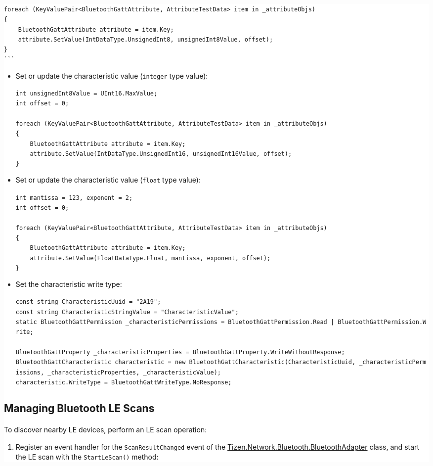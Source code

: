     foreach (KeyValuePair<BluetoothGattAttribute, AttributeTestData> item in _attributeObjs)
    {
        BluetoothGattAttribute attribute = item.Key;
        attribute.SetValue(IntDataType.UnsignedInt8, unsignedInt8Value, offset);
    }
    ```

-   Set or update the characteristic value (`integer` type value):

    ``` 
    int unsignedInt8Value = UInt16.MaxValue;
    int offset = 0;

    foreach (KeyValuePair<BluetoothGattAttribute, AttributeTestData> item in _attributeObjs)
    {
        BluetoothGattAttribute attribute = item.Key;
        attribute.SetValue(IntDataType.UnsignedInt16, unsignedInt16Value, offset);
    }
    ```

-   Set or update the characteristic value (`float` type value):

    ``` 
    int mantissa = 123, exponent = 2;
    int offset = 0;

    foreach (KeyValuePair<BluetoothGattAttribute, AttributeTestData> item in _attributeObjs)
    {
        BluetoothGattAttribute attribute = item.Key;
        attribute.SetValue(FloatDataType.Float, mantissa, exponent, offset);
    }
    ```

-   Set the characteristic write type:

    ``` 
    const string CharacteristicUuid = "2A19";
    const string CharacteristicStringValue = "CharacteristicValue";
    static BluetoothGattPermission _characteristicPermissions = BluetoothGattPermission.Read | BluetoothGattPermission.Write;

    BluetoothGattProperty _characteristicProperties = BluetoothGattProperty.WriteWithoutResponse;
    BluetoothGattCharacteristic characteristic = new BluetoothGattCharacteristic(CharacteristicUuid, _characteristicPermissions, _characteristicProperties, _characteristicValue);
    characteristic.WriteType = BluetoothGattWriteType.NoResponse;
    ```
<a name="le_scan"></a>
## Managing Bluetooth LE Scans 

To discover nearby LE devices, perform an LE scan operation:

1.  Register an event handler for the `ScanResultChanged` event of the [Tizen.Network.Bluetooth.BluetoothAdapter](https://developer.tizen.org/dev-guide/csapi/api/Tizen.Network.Bluetooth.BluetoothAdapter.html) class, and start the LE scan with the `StartLeScan()` method:
